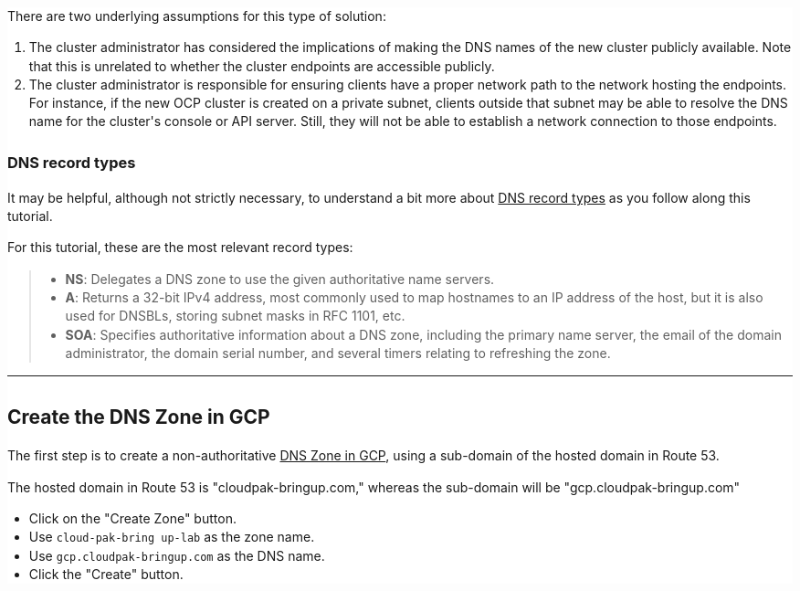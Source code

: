 There are two underlying assumptions for this type of solution:

1. The cluster administrator has considered the implications of making the DNS names of the new cluster publicly available. Note that this is unrelated to whether the cluster endpoints are accessible publicly.
1. The cluster administrator is responsible for ensuring clients have a proper network path to the network hosting the endpoints. For instance, if the new OCP cluster is created on a private subnet, clients outside that subnet may be able to resolve the DNS name for the cluster's console or API server. Still, they will not be able to establish a network connection to those endpoints.

### DNS record types

It may be helpful, although not strictly necessary, to understand a bit more about [DNS record types](https://en.wikipedia.org/wiki/List_of_DNS_record_types) as you follow along this tutorial.

For this tutorial, these are the most relevant record types:

> - **NS**: Delegates a DNS zone to use the given authoritative name servers.
> - **A**: Returns a 32-bit IPv4 address, most commonly used to map hostnames to an IP address of the host, but it is also used for DNSBLs, storing subnet masks in RFC 1101, etc.
> - **SOA**: Specifies authoritative information about a DNS zone, including the primary name server, the email of the domain administrator, the domain serial number, and several timers relating to refreshing the zone.

---

## Create the DNS Zone in GCP

The first step is to create a non-authoritative [DNS Zone in GCP](https://cloud.google.com/dns/docs/overview), using a sub-domain of the hosted domain in Route 53.

The hosted domain in Route 53 is "cloudpak-bringup.com," whereas the sub-domain will be "gcp.cloudpak-bringup.com"


- Click on the "Create Zone" button.
- Use `cloud-pak-bring up-lab` as the zone name.
- Use `gcp.cloudpak-bringup.com` as the DNS name.
- Click the "Create" button.
